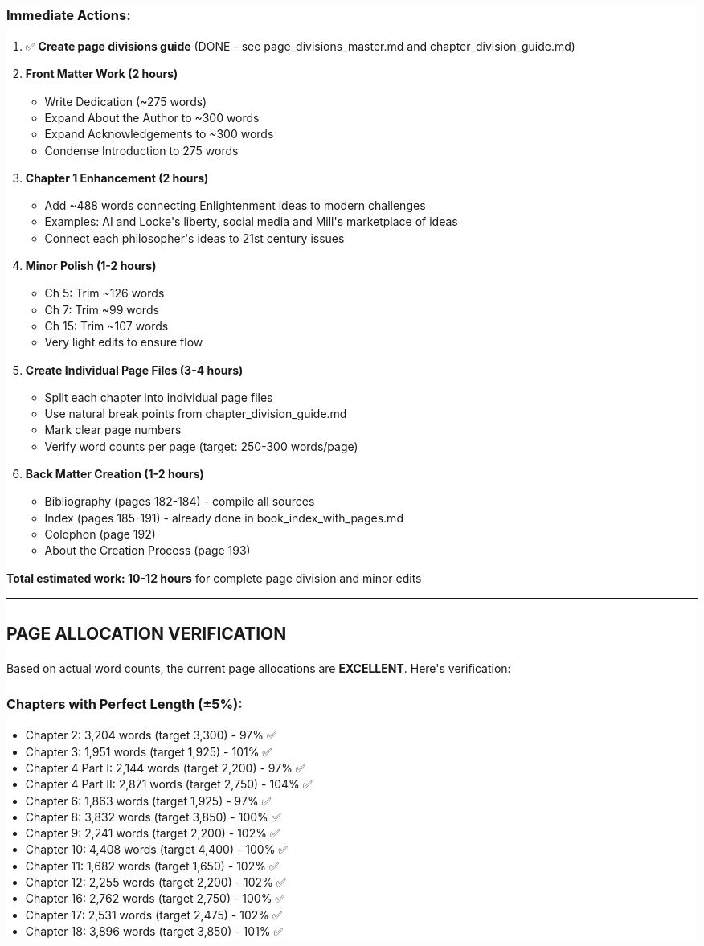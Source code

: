 ### Immediate Actions:

1. ✅ **Create page divisions guide** (DONE - see page_divisions_master.md and chapter_division_guide.md)

2. **Front Matter Work (2 hours)**
   - Write Dedication (~275 words)
   - Expand About the Author to ~300 words
   - Expand Acknowledgements to ~300 words
   - Condense Introduction to 275 words

3. **Chapter 1 Enhancement (2 hours)**
   - Add ~488 words connecting Enlightenment ideas to modern challenges
   - Examples: AI and Locke's liberty, social media and Mill's marketplace of ideas
   - Connect each philosopher's ideas to 21st century issues

4. **Minor Polish (1-2 hours)**
   - Ch 5: Trim ~126 words
   - Ch 7: Trim ~99 words
   - Ch 15: Trim ~107 words
   - Very light edits to ensure flow

5. **Create Individual Page Files (3-4 hours)**
   - Split each chapter into individual page files
   - Use natural break points from chapter_division_guide.md
   - Mark clear page numbers
   - Verify word counts per page (target: 250-300 words/page)

6. **Back Matter Creation (1-2 hours)**
   - Bibliography (pages 182-184) - compile all sources
   - Index (pages 185-191) - already done in book_index_with_pages.md
   - Colophon (page 192)
   - About the Creation Process (page 193)

**Total estimated work: 10-12 hours** for complete page division and minor edits

---

## PAGE ALLOCATION VERIFICATION

Based on actual word counts, the current page allocations are **EXCELLENT**. Here's verification:

### Chapters with Perfect Length (±5%):
- Chapter 2: 3,204 words (target 3,300) - 97% ✅
- Chapter 3: 1,951 words (target 1,925) - 101% ✅
- Chapter 4 Part I: 2,144 words (target 2,200) - 97% ✅
- Chapter 4 Part II: 2,871 words (target 2,750) - 104% ✅
- Chapter 6: 1,863 words (target 1,925) - 97% ✅
- Chapter 8: 3,832 words (target 3,850) - 100% ✅
- Chapter 9: 2,241 words (target 2,200) - 102% ✅
- Chapter 10: 4,408 words (target 4,400) - 100% ✅
- Chapter 11: 1,682 words (target 1,650) - 102% ✅
- Chapter 12: 2,255 words (target 2,200) - 102% ✅
- Chapter 16: 2,762 words (target 2,750) - 100% ✅
- Chapter 17: 2,531 words (target 2,475) - 102% ✅
- Chapter 18: 3,896 words (target 3,850) - 101% ✅
